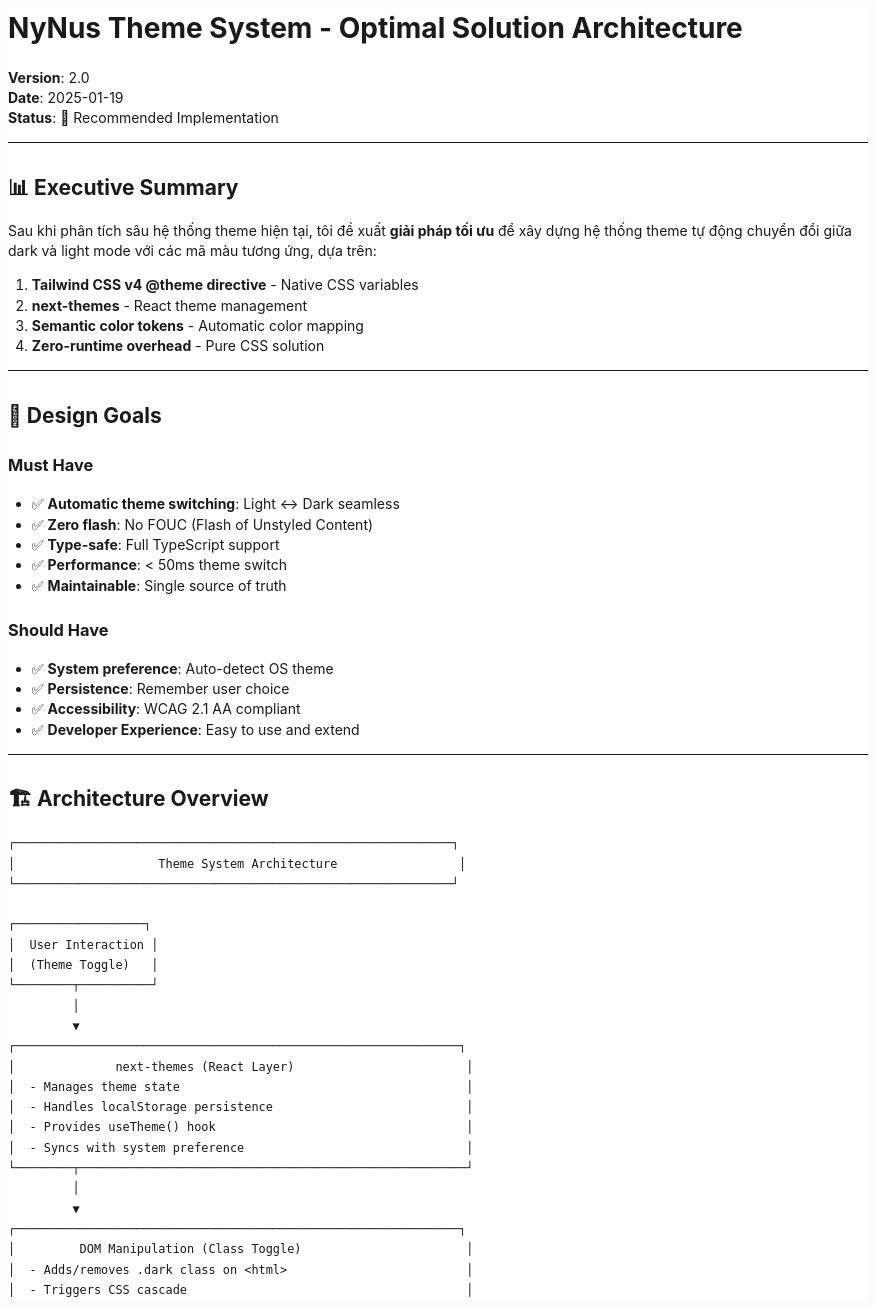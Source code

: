 # NyNus Theme System - Optimal Solution Architecture
**Version**: 2.0  
**Date**: 2025-01-19  
**Status**: 🎯 Recommended Implementation

---

## 📊 Executive Summary

Sau khi phân tích sâu hệ thống theme hiện tại, tôi đề xuất **giải pháp tối ưu** để xây dựng hệ thống theme tự động chuyển đổi giữa dark và light mode với các mã màu tương ứng, dựa trên:

1. **Tailwind CSS v4 @theme directive** - Native CSS variables
2. **next-themes** - React theme management
3. **Semantic color tokens** - Automatic color mapping
4. **Zero-runtime overhead** - Pure CSS solution

---

## 🎯 Design Goals

### Must Have
- ✅ **Automatic theme switching**: Light ↔ Dark seamless
- ✅ **Zero flash**: No FOUC (Flash of Unstyled Content)
- ✅ **Type-safe**: Full TypeScript support
- ✅ **Performance**: < 50ms theme switch
- ✅ **Maintainable**: Single source of truth

### Should Have
- ✅ **System preference**: Auto-detect OS theme
- ✅ **Persistence**: Remember user choice
- ✅ **Accessibility**: WCAG 2.1 AA compliant
- ✅ **Developer Experience**: Easy to use and extend

---

## 🏗️ Architecture Overview

```
┌─────────────────────────────────────────────────────────────┐
│                    Theme System Architecture                 │
└─────────────────────────────────────────────────────────────┘

┌──────────────────┐
│  User Interaction │
│  (Theme Toggle)   │
└────────┬──────────┘
         │
         ▼
┌──────────────────────────────────────────────────────────────┐
│              next-themes (React Layer)                        │
│  - Manages theme state                                        │
│  - Handles localStorage persistence                           │
│  - Provides useTheme() hook                                   │
│  - Syncs with system preference                               │
└────────┬──────────────────────────────────────────────────────┘
         │
         ▼
┌──────────────────────────────────────────────────────────────┐
│         DOM Manipulation (Class Toggle)                       │
│  - Adds/removes .dark class on <html>                         │
│  - Triggers CSS cascade                                       │
```